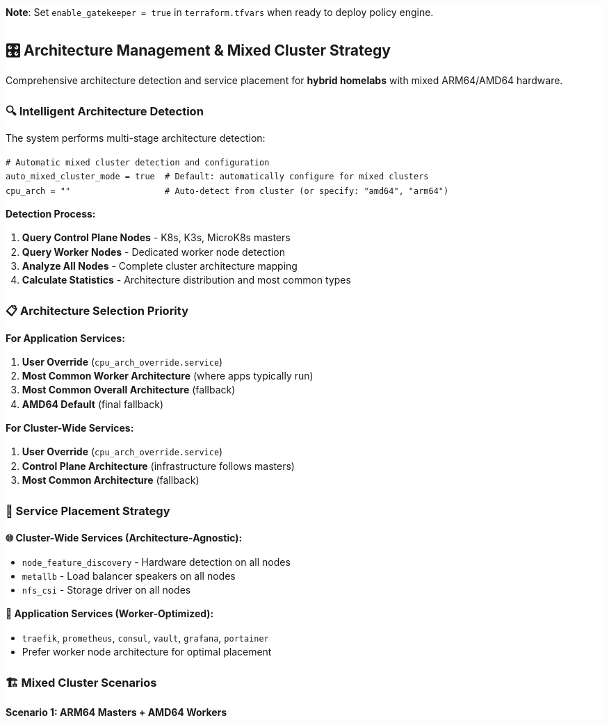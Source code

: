 **Note**: Set `enable_gatekeeper = true` in `terraform.tfvars` when ready to deploy policy engine.

## 🎛️ Architecture Management & Mixed Cluster Strategy

Comprehensive architecture detection and service placement for **hybrid homelabs** with mixed ARM64/AMD64 hardware.

### 🔍 Intelligent Architecture Detection

The system performs multi-stage architecture detection:

```hcl
# Automatic mixed cluster detection and configuration
auto_mixed_cluster_mode = true  # Default: automatically configure for mixed clusters
cpu_arch = ""                   # Auto-detect from cluster (or specify: "amd64", "arm64")
```

**Detection Process:**

1. **Query Control Plane Nodes** - K8s, K3s, MicroK8s masters
2. **Query Worker Nodes** - Dedicated worker node detection
3. **Analyze All Nodes** - Complete cluster architecture mapping
4. **Calculate Statistics** - Architecture distribution and most common types

### 📋 Architecture Selection Priority

**For Application Services:**

1. **User Override** (`cpu_arch_override.service`)
2. **Most Common Worker Architecture** (where apps typically run)
3. **Most Common Overall Architecture** (fallback)
4. **AMD64 Default** (final fallback)

**For Cluster-Wide Services:**

1. **User Override** (`cpu_arch_override.service`)
2. **Control Plane Architecture** (infrastructure follows masters)
3. **Most Common Architecture** (fallback)

### 🎯 Service Placement Strategy

**🌐 Cluster-Wide Services (Architecture-Agnostic):**

- `node_feature_discovery` - Hardware detection on all nodes
- `metallb` - Load balancer speakers on all nodes  
- `nfs_csi` - Storage driver on all nodes

**🚀 Application Services (Worker-Optimized):**

- `traefik`, `prometheus`, `consul`, `vault`, `grafana`, `portainer`
- Prefer worker node architecture for optimal placement

### 🏗️ Mixed Cluster Scenarios

#### Scenario 1: ARM64 Masters + AMD64 Workers
